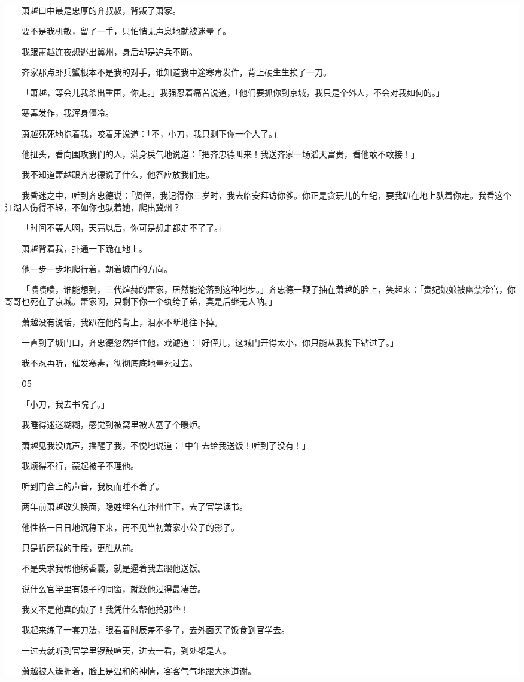 &emsp;&emsp;萧越口中最是忠厚的齐叔叔，背叛了萧家。  
  
&emsp;&emsp;要不是我机敏，留了一手，只怕悄无声息地就被迷晕了。  
  
&emsp;&emsp;我跟萧越连夜想逃出冀州，身后却是追兵不断。  
  
&emsp;&emsp;齐家那点虾兵蟹根本不是我的对手，谁知道我中途寒毒发作，背上硬生生挨了一刀。  
  
&emsp;&emsp;「萧越，等会儿我杀出重围，你走。」我强忍着痛苦说道，「他们要抓你到京城，我只是个外人，不会对我如何的。」  
  
&emsp;&emsp;寒毒发作，我浑身僵冷。  
  
&emsp;&emsp;萧越死死地抱着我，咬着牙说道：「不，小刀，我只剩下你一个人了。」  
  
&emsp;&emsp;他扭头，看向围攻我们的人，满身戾气地说道：「把齐忠德叫来！我送齐家一场滔天富贵，看他敢不敢接！」  
  
&emsp;&emsp;我不知道萧越跟齐忠德说了什么，他答应放我们走。  
  
&emsp;&emsp;我昏迷之中，听到齐忠德说：「贤侄，我记得你三岁时，我去临安拜访你爹。你正是贪玩儿的年纪，要我趴在地上驮着你走。我看这个江湖人伤得不轻，不如你也驮着她，爬出冀州？  
  
&emsp;&emsp;「时间不等人啊，天亮以后，你可是想走都走不了了。」  
  
&emsp;&emsp;萧越背着我，扑通一下跪在地上。  
  
&emsp;&emsp;他一步一步地爬行着，朝着城门的方向。  
  
&emsp;&emsp;「啧啧啧，谁能想到，三代煊赫的萧家，居然能沦落到这种地步。」齐忠德一鞭子抽在萧越的脸上，笑起来：「贵妃娘娘被幽禁冷宫，你哥哥也死在了京城。萧家啊，只剩下你一个纨绔子弟，真是后继无人呐。」  
  
&emsp;&emsp;萧越没有说话，我趴在他的背上，泪水不断地往下掉。  
  
&emsp;&emsp;一直到了城门口，齐忠德忽然拦住他，戏谑道：「好侄儿，这城门开得太小，你只能从我胯下钻过了。」  
  
&emsp;&emsp;我不忍再听，催发寒毒，彻彻底底地晕死过去。   
  
&emsp;&emsp;05  
  
&emsp;&emsp;「小刀，我去书院了。」  
  
&emsp;&emsp;我睡得迷迷糊糊，感觉到被窝里被人塞了个暖炉。  
  
&emsp;&emsp;萧越见我没吭声，摇醒了我，不悦地说道：「中午去给我送饭！听到了没有！」  
  
&emsp;&emsp;我烦得不行，蒙起被子不理他。  
  
&emsp;&emsp;听到门合上的声音，我反而睡不着了。  
  
&emsp;&emsp;两年前萧越改头换面，隐姓埋名在汴州住下，去了官学读书。  
  
&emsp;&emsp;他性格一日日地沉稳下来，再不见当初萧家小公子的影子。  
  
&emsp;&emsp;只是折磨我的手段，更胜从前。  
  
&emsp;&emsp;不是央求我帮他绣香囊，就是逼着我去跟他送饭。  
  
&emsp;&emsp;说什么官学里有娘子的同窗，就数他过得最凄苦。  
  
&emsp;&emsp;我又不是他真的娘子！我凭什么帮他搞那些！  
  
&emsp;&emsp;我起来练了一套刀法，眼看着时辰差不多了，去外面买了饭食到官学去。  
  
&emsp;&emsp;一过去就听到官学里锣鼓喧天，进去一看，到处都是人。  
  
&emsp;&emsp;萧越被人簇拥着，脸上是温和的神情，客客气气地跟大家道谢。  
  